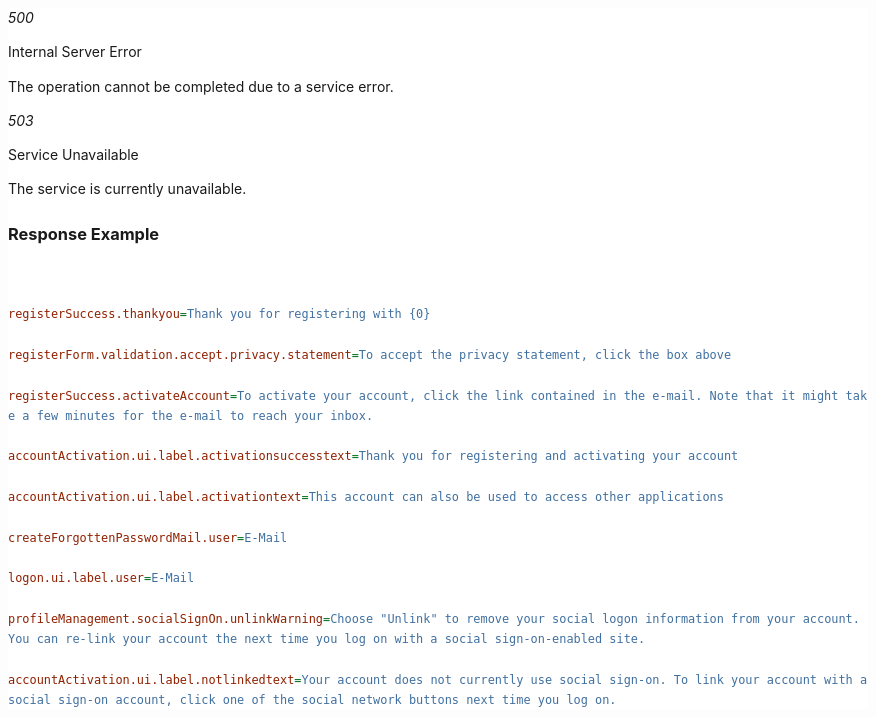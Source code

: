 </td>
</tr>
<tr>
<td valign="top">

*500*

</td>
<td valign="top">

Internal Server Error

</td>
<td valign="top">

The operation cannot be completed due to a service error.

</td>
</tr>
<tr>
<td valign="top">

*503*

</td>
<td valign="top">

Service Unavailable

</td>
<td valign="top">

The service is currently unavailable.

</td>
</tr>
</table>



### Response Example

```ini


registerSuccess.thankyou=Thank you for registering with {0}

registerForm.validation.accept.privacy.statement=To accept the privacy statement, click the box above

registerSuccess.activateAccount=To activate your account, click the link contained in the e-mail. Note that it might take a few minutes for the e-mail to reach your inbox.

accountActivation.ui.label.activationsuccesstext=Thank you for registering and activating your account

accountActivation.ui.label.activationtext=This account can also be used to access other applications

createForgottenPasswordMail.user=E-Mail

logon.ui.label.user=E-Mail

profileManagement.socialSignOn.unlinkWarning=Choose "Unlink" to remove your social logon information from your account. You can re-link your account the next time you log on with a social sign-on-enabled site.

accountActivation.ui.label.notlinkedtext=Your account does not currently use social sign-on. To link your account with a social sign-on account, click one of the social network buttons next time you log on.
```